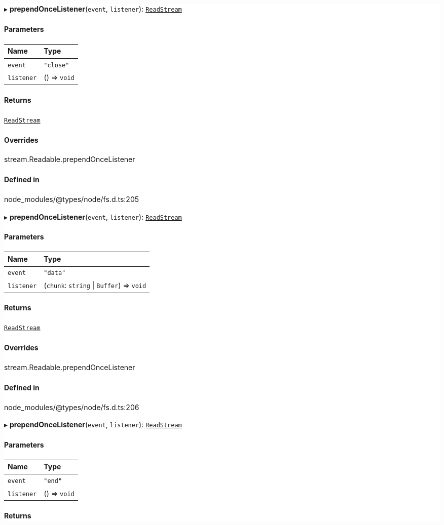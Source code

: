 ▸ **prependOnceListener**(`event`, `listener`): [`ReadStream`](fs.readstream.md)

#### Parameters

| Name | Type |
| :------ | :------ |
| `event` | ``"close"`` |
| `listener` | () => `void` |

#### Returns

[`ReadStream`](fs.readstream.md)

#### Overrides

stream.Readable.prependOnceListener

#### Defined in

node_modules/@types/node/fs.d.ts:205

▸ **prependOnceListener**(`event`, `listener`): [`ReadStream`](fs.readstream.md)

#### Parameters

| Name | Type |
| :------ | :------ |
| `event` | ``"data"`` |
| `listener` | (`chunk`: `string` \| `Buffer`) => `void` |

#### Returns

[`ReadStream`](fs.readstream.md)

#### Overrides

stream.Readable.prependOnceListener

#### Defined in

node_modules/@types/node/fs.d.ts:206

▸ **prependOnceListener**(`event`, `listener`): [`ReadStream`](fs.readstream.md)

#### Parameters

| Name | Type |
| :------ | :------ |
| `event` | ``"end"`` |
| `listener` | () => `void` |

#### Returns
